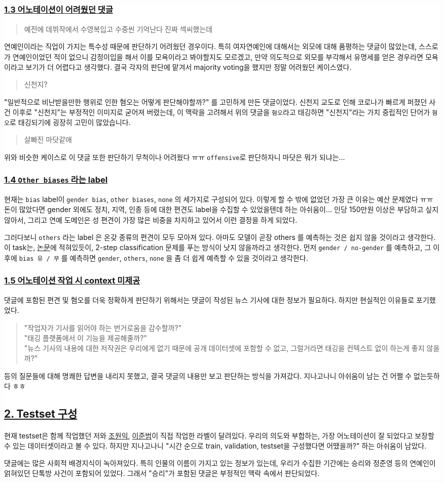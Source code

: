 ### [1.3 어노테이션이 어려웠던 댓글](#table-of-contents)

> 예전에 데뷔작에서 수영복입고 수중씬 기억난다 진짜 섹씨했는데

연예인이라는 직업이 가지는 특수성 때문에 판단하기 어려웠던 경우이다. 특히 여자연예인에 대해서는 외모에 대해 품평하는 댓글이 많았는데, 스스로가 연예인이었던 적이 없으니 감정이입을 해서 이를 모욕이라고 봐야할지도 모르겠고, 만약 의도적으로 외모를 부각해서 유명세를 얻은 경우라면 모욕이라고 보기가 더 어렵다고 생각했다. 결국 각자의 판단에 맡겨서 majority voting을 했지만 정말 어려웠던 케이스였다.

> 신천지?

"일반적으로 비난받을만한 행위로 인한 혐오는 어떻게 판단해야할까?" 를 고민하게 만든 댓글이었다. 신천지 교도로 인해 코로나가 빠르게 퍼졌던 사건 이후로 "신천지"는 부정적인 이미지로 굳어져 버렸는데, 이 맥락을 고려해서 위의 댓글을 `혐오`라고 태깅하면 "신천지"라는 가치 중립적인 단어가 `혐오`로 태깅되기에 굉장히 고민이 많았습니다.

> 살빠진 마닷같애

위와 비슷한 케이스로 이 댓글 또한 판단하기 무척이나 어려웠다 ㅠㅠ `offensive`로 판단하자니 마닷은 뭐가 되냐는...


### [1.4 `Other biases` 라는 label](#table-of-contents)

현재는 `bias` label이 `gender bias`, `other biases`, `none` 의 세가지로 구성되어 있다. 이렇게 할 수 밖에 없었던 가장 큰 이유는 예산 문제였다 ㅠㅠ 돈이 많았다면 gender 외에도 정치, 지역, 인종 등에 대한 편견도 label을 수집할 수 있었을텐데 하는 아쉬움이... 인당 150만원 이상은 부담하고 싶지 않아서, 그리고 연예 도메인은 성 편견이 가장 많은 비중을 차지하고 있어서 이런 결정을 하게 되었다.

그러다보니 `others` 라는 label 은 온갖 종류의 편견이 모두 모아져 있다. 아마도 모델이 곧장 others 를 예측하는 것은 쉽지 않을 것이라고 생각한다. 이 task는, [논문](https://arxiv.org/abs/2005.12503)에 적혀있듯이, 2-step classification 문제를 푸는 방식이 낫지 않을까라고 생각한다. 먼저 `gender / no-gender` 를 예측하고, 그 이후에 `bias 유 / 무` 를 예측하면 `gender`, `others`, `none` 을 좀 더 쉽게 예측할 수 있을 것이라고 생각한다.

### [1.5 어노테이션 작업 시 context 미제공](#table-of-contents)

댓글에 포함된 편견 및 혐오를 더욱 정확하게 판단하기 위해서는 댓글이 작성된 뉴스 기사에 대한 정보가 필요하다. 하지만 현실적인 이유들로 포기했었다.

> "작업자가 기사를 읽어야 하는 번거로움을 감수할까?" <br>
> "태깅 플랫폼에서 이 기능을 제공해줄까?" <br>
> "뉴스 기사의 내용에 대한 저작권은 우리에게 없기 때문에 공개 데이터셋에 포함할 수 없고, 그럴거라면 태깅을 컨텍스트 없이 하는게 좋지 않을까?"

등의 질문들에 대해 명쾌한 답변을 내리지 못했고, 결국 댓글의 내용만 보고 판단하는 방식을 가져갔다. 지나고나니 아쉬움이 남는 건 어쩔 수 없는듯하다 ㅎㅎ

<div class='breaker'></div>

## [2. Testset 구성](#table-of-contents)

현재 testset은 함께 작업했던 저와 [조원익](https://www.facebook.com/warnik.chow?__tn__=K-R&eid=ARCNVgdXVouckswETyWV9lkDr_cQtrkWPysMCRo0j12ERGUOBQc35o_roiDziJvD-AI5QCjiPW9EQsqA&fref=mentions&__xts__[0]=68.ARBryv_ZUhMCc7-7G69xtrgWU5FmnqoTL_lLX8bkOVrEnrZ2TRtHphUFuujbvKft8qDDUco0ZJHr7AF9qnijRGiz1J7DMHiWCEXVK61XNr9g40o-7TImObl04dnqssnBZr1-Msp6i8aN8PFC2L9jDTvuS5DtI6w4tTkyVz4KvHHrjO-_oUPHzg6yhuxC7A8v2KWbj2wxuNs52cgI), [이준범](https://www.facebook.com/Junbum.L?__tn__=K-R&eid=ARAQ7IJ8TMPDz9gEkoGREztDVOhQ35RZDphJGLftwahcbbh0jQfEyAdsaWSGsuVPrtfxpv1Twpuw3vgF&fref=mentions&__xts__[0]=68.ARBryv_ZUhMCc7-7G69xtrgWU5FmnqoTL_lLX8bkOVrEnrZ2TRtHphUFuujbvKft8qDDUco0ZJHr7AF9qnijRGiz1J7DMHiWCEXVK61XNr9g40o-7TImObl04dnqssnBZr1-Msp6i8aN8PFC2L9jDTvuS5DtI6w4tTkyVz4KvHHrjO-_oUPHzg6yhuxC7A8v2KWbj2wxuNs52cgI)이 직접 작업한 라벨이 달려있다. 우리의 의도와 부합하는, 가장 어노테이션이 잘 되었다고 보장할 수 있는 데이터셋이라고 볼 수 있다. 하지만 지나고나니 "시간 순으로 train, validation, testset을 구성했다면 어땠을까?" 하는 아쉬움이 남았다.

댓글에는 많은 사회적 배경지식이 녹아져있다. 특히 인물의 이름이 가지고 있는 정보가 있는데, 우리가 수집한 기간에는 승리와 정준영 등의 연예인이 얽혀있던 단톡방 사건이 포함되어 있었다. 그래서 "승리"가 포함된 댓글은 부정적인 맥락 속에서 판단되었다.


[^1]: https://github.com/kocohub/korean-hate-speech
[^2]: https://arxiv.org/abs/2005.12503